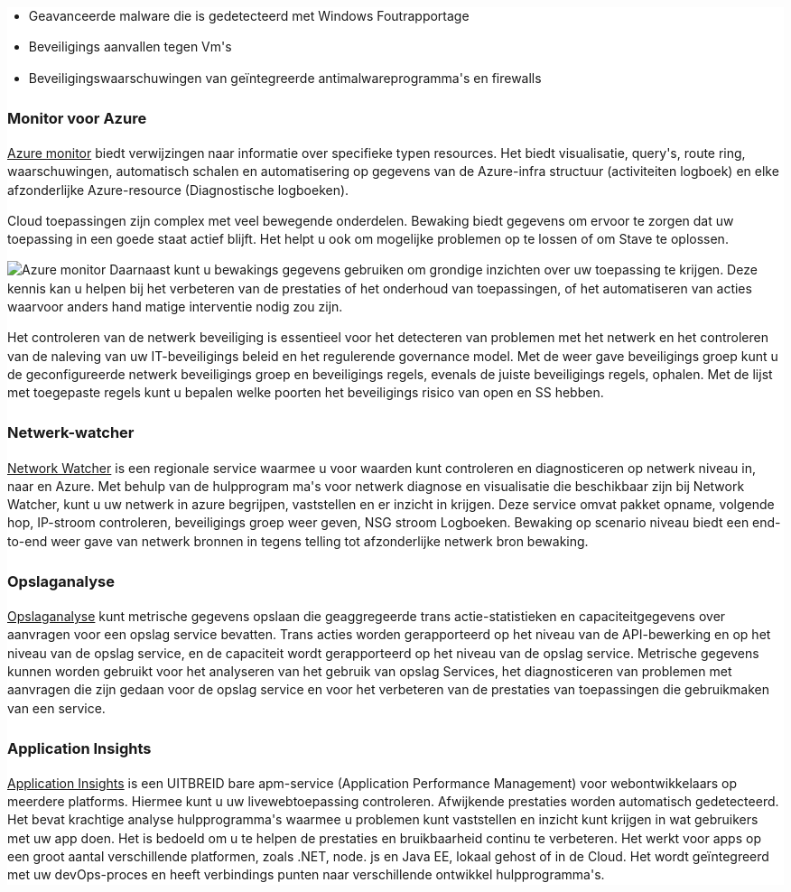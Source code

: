- Geavanceerde malware die is gedetecteerd met Windows Foutrapportage

- Beveiligings aanvallen tegen Vm's

- Beveiligingswaarschuwingen van geïntegreerde antimalwareprogramma's en firewalls

### <a name="azure-monitor"></a>Monitor voor Azure

[Azure monitor](https://docs.microsoft.com/azure/monitoring-and-diagnostics/monitoring-overview) biedt verwijzingen naar informatie over specifieke typen resources. Het biedt visualisatie, query's, route ring, waarschuwingen, automatisch schalen en automatisering op gegevens van de Azure-infra structuur (activiteiten logboek) en elke afzonderlijke Azure-resource (Diagnostische logboeken).

Cloud toepassingen zijn complex met veel bewegende onderdelen. Bewaking biedt gegevens om ervoor te zorgen dat uw toepassing in een goede staat actief blijft. Het helpt u ook om mogelijke problemen op te lossen of om Stave te oplossen.

![Azure monitor](./media/technical-capabilities/azure-security-technical-capabilities-fig10.png) Daarnaast kunt u bewakings gegevens gebruiken om grondige inzichten over uw toepassing te krijgen. Deze kennis kan u helpen bij het verbeteren van de prestaties of het onderhoud van toepassingen, of het automatiseren van acties waarvoor anders hand matige interventie nodig zou zijn.

Het controleren van de netwerk beveiliging is essentieel voor het detecteren van problemen met het netwerk en het controleren van de naleving van uw IT-beveiligings beleid en het regulerende governance model. Met de weer gave beveiligings groep kunt u de geconfigureerde netwerk beveiligings groep en beveiligings regels, evenals de juiste beveiligings regels, ophalen. Met de lijst met toegepaste regels kunt u bepalen welke poorten het beveiligings risico van open en SS hebben.

### <a name="network-watcher"></a>Netwerk-watcher

[Network Watcher](https://docs.microsoft.com/azure/network-watcher/network-watcher-monitoring-overview) is een regionale service waarmee u voor waarden kunt controleren en diagnosticeren op netwerk niveau in, naar en Azure. Met behulp van de hulpprogram ma's voor netwerk diagnose en visualisatie die beschikbaar zijn bij Network Watcher, kunt u uw netwerk in azure begrijpen, vaststellen en er inzicht in krijgen. Deze service omvat pakket opname, volgende hop, IP-stroom controleren, beveiligings groep weer geven, NSG stroom Logboeken. Bewaking op scenario niveau biedt een end-to-end weer gave van netwerk bronnen in tegens telling tot afzonderlijke netwerk bron bewaking.

### <a name="storage-analytics"></a>Opslaganalyse

[Opslaganalyse](https://docs.microsoft.com/rest/api/storageservices/fileservices/storage-analytics) kunt metrische gegevens opslaan die geaggregeerde trans actie-statistieken en capaciteitgegevens over aanvragen voor een opslag service bevatten. Trans acties worden gerapporteerd op het niveau van de API-bewerking en op het niveau van de opslag service, en de capaciteit wordt gerapporteerd op het niveau van de opslag service. Metrische gegevens kunnen worden gebruikt voor het analyseren van het gebruik van opslag Services, het diagnosticeren van problemen met aanvragen die zijn gedaan voor de opslag service en voor het verbeteren van de prestaties van toepassingen die gebruikmaken van een service.

### <a name="application-insights"></a>Application Insights

[Application Insights](https://docs.microsoft.com/azure/application-insights/app-insights-overview) is een UITBREID bare apm-service (Application Performance Management) voor webontwikkelaars op meerdere platforms. Hiermee kunt u uw livewebtoepassing controleren. Afwijkende prestaties worden automatisch gedetecteerd. Het bevat krachtige analyse hulpprogramma's waarmee u problemen kunt vaststellen en inzicht kunt krijgen in wat gebruikers met uw app doen. Het is bedoeld om u te helpen de prestaties en bruikbaarheid continu te verbeteren. Het werkt voor apps op een groot aantal verschillende platformen, zoals .NET, node. js en Java EE, lokaal gehost of in de Cloud. Het wordt geïntegreerd met uw devOps-proces en heeft verbindings punten naar verschillende ontwikkel hulpprogramma's.
